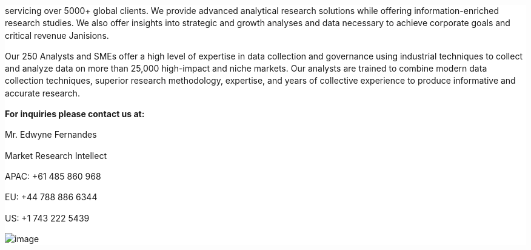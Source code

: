 servicing over 5000+ global clients. We provide advanced analytical research solutions while offering information-enriched research studies.&nbsp;</span>We also offer insights into strategic and growth analyses and data necessary to achieve corporate goals and critical revenue Janisions.</p><p><span class="">Our 250 Analysts and SMEs offer a high level of expertise in data collection and governance using industrial techniques to collect and analyze data on more than 25,000 high-impact and niche markets. Our analysts are trained to combine modern data collection techniques, superior research methodology, expertise, and years of collective experience to produce informative and accurate research.</span></p><p><strong>For inquiries please contact us at:</strong></p><p>Mr. Edwyne Fernandes</p><p>Market Research Intellect</p><p>APAC: +61 485 860 968</p><p>EU: +44 788 886 6344</p><p>US: +1 743 222 5439</p>
![image](https://github.com/user-attachments/assets/d5e2f48b-751d-4aa9-a315-647b2862f689)
